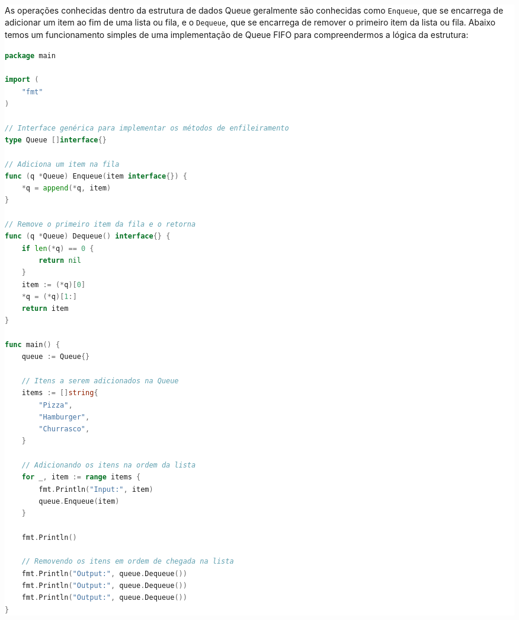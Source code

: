 As operações conhecidas dentro da estrutura de dados Queue geralmente são conhecidas como `Enqueue`, que se encarrega de adicionar um item ao fim de uma lista ou fila, e o `Dequeue`, que se encarrega de remover o primeiro item da lista ou fila. Abaixo temos um funcionamento simples de uma implementação de Queue FIFO para compreendermos a lógica da estrutura:


```go
package main

import (
	"fmt"
)

// Interface genérica para implementar os métodos de enfileiramento
type Queue []interface{}

// Adiciona um item na fila
func (q *Queue) Enqueue(item interface{}) {
	*q = append(*q, item)
}

// Remove o primeiro item da fila e o retorna
func (q *Queue) Dequeue() interface{} {
	if len(*q) == 0 {
		return nil
	}
	item := (*q)[0]
	*q = (*q)[1:]
	return item
}

func main() {
	queue := Queue{}

	// Itens a serem adicionados na Queue
	items := []string{
		"Pizza",
		"Hamburger",
		"Churrasco",
	}

	// Adicionando os itens na ordem da lista
	for _, item := range items {
		fmt.Println("Input:", item)
		queue.Enqueue(item)
	}

	fmt.Println()

	// Removendo os itens em ordem de chegada na lista
	fmt.Println("Output:", queue.Dequeue())
	fmt.Println("Output:", queue.Dequeue())
	fmt.Println("Output:", queue.Dequeue())
}
```
